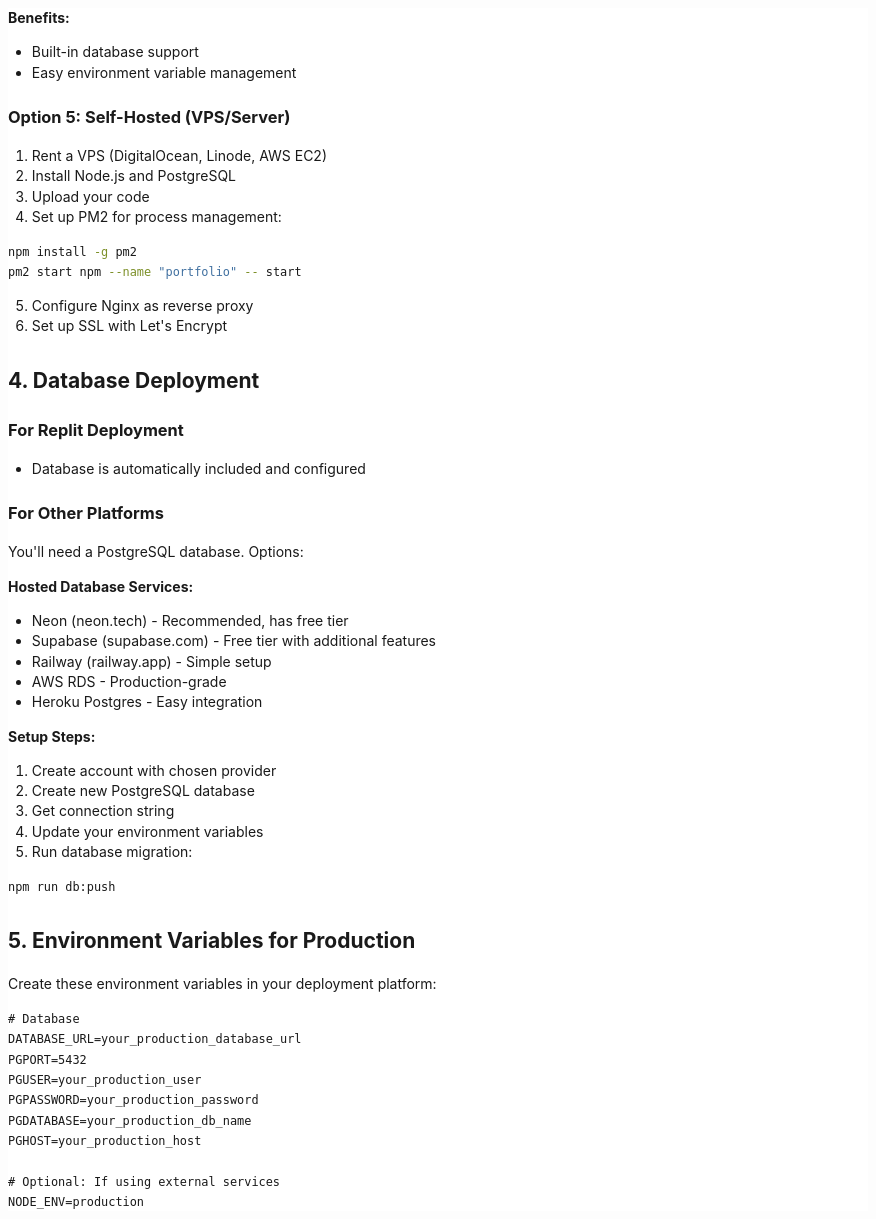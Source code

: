 **Benefits:**
- Built-in database support
- Easy environment variable management

### Option 5: Self-Hosted (VPS/Server)
1. Rent a VPS (DigitalOcean, Linode, AWS EC2)
2. Install Node.js and PostgreSQL
3. Upload your code
4. Set up PM2 for process management:
```bash
npm install -g pm2
pm2 start npm --name "portfolio" -- start
```

5. Configure Nginx as reverse proxy
6. Set up SSL with Let's Encrypt

## 4. Database Deployment

### For Replit Deployment
- Database is automatically included and configured

### For Other Platforms
You'll need a PostgreSQL database. Options:

**Hosted Database Services:**
- Neon (neon.tech) - Recommended, has free tier
- Supabase (supabase.com) - Free tier with additional features
- Railway (railway.app) - Simple setup
- AWS RDS - Production-grade
- Heroku Postgres - Easy integration

**Setup Steps:**
1. Create account with chosen provider
2. Create new PostgreSQL database
3. Get connection string
4. Update your environment variables
5. Run database migration:
```bash
npm run db:push
```

## 5. Environment Variables for Production

Create these environment variables in your deployment platform:

```env
# Database
DATABASE_URL=your_production_database_url
PGPORT=5432
PGUSER=your_production_user
PGPASSWORD=your_production_password
PGDATABASE=your_production_db_name
PGHOST=your_production_host

# Optional: If using external services
NODE_ENV=production
```
